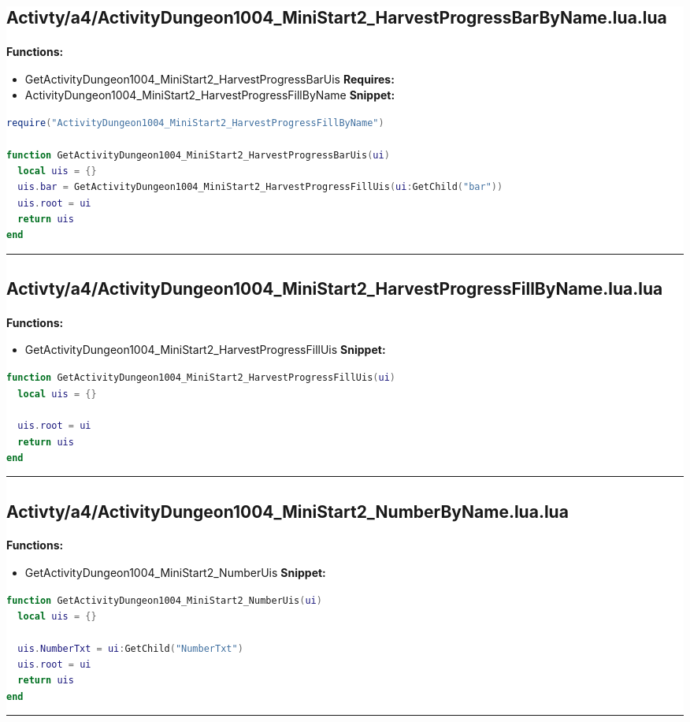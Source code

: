 
## Activty/a4/ActivityDungeon1004_MiniStart2_HarvestProgressBarByName.lua.lua
**Functions:**
- GetActivityDungeon1004_MiniStart2_HarvestProgressBarUis
**Requires:**
- ActivityDungeon1004_MiniStart2_HarvestProgressFillByName
**Snippet:**
```lua
require("ActivityDungeon1004_MiniStart2_HarvestProgressFillByName")

function GetActivityDungeon1004_MiniStart2_HarvestProgressBarUis(ui)
  local uis = {}
  uis.bar = GetActivityDungeon1004_MiniStart2_HarvestProgressFillUis(ui:GetChild("bar"))
  uis.root = ui
  return uis
end
```

---

## Activty/a4/ActivityDungeon1004_MiniStart2_HarvestProgressFillByName.lua.lua
**Functions:**
- GetActivityDungeon1004_MiniStart2_HarvestProgressFillUis
**Snippet:**
```lua
function GetActivityDungeon1004_MiniStart2_HarvestProgressFillUis(ui)
  local uis = {}
  
  uis.root = ui
  return uis
end
```

---

## Activty/a4/ActivityDungeon1004_MiniStart2_NumberByName.lua.lua
**Functions:**
- GetActivityDungeon1004_MiniStart2_NumberUis
**Snippet:**
```lua
function GetActivityDungeon1004_MiniStart2_NumberUis(ui)
  local uis = {}
  
  uis.NumberTxt = ui:GetChild("NumberTxt")
  uis.root = ui
  return uis
end
```

---